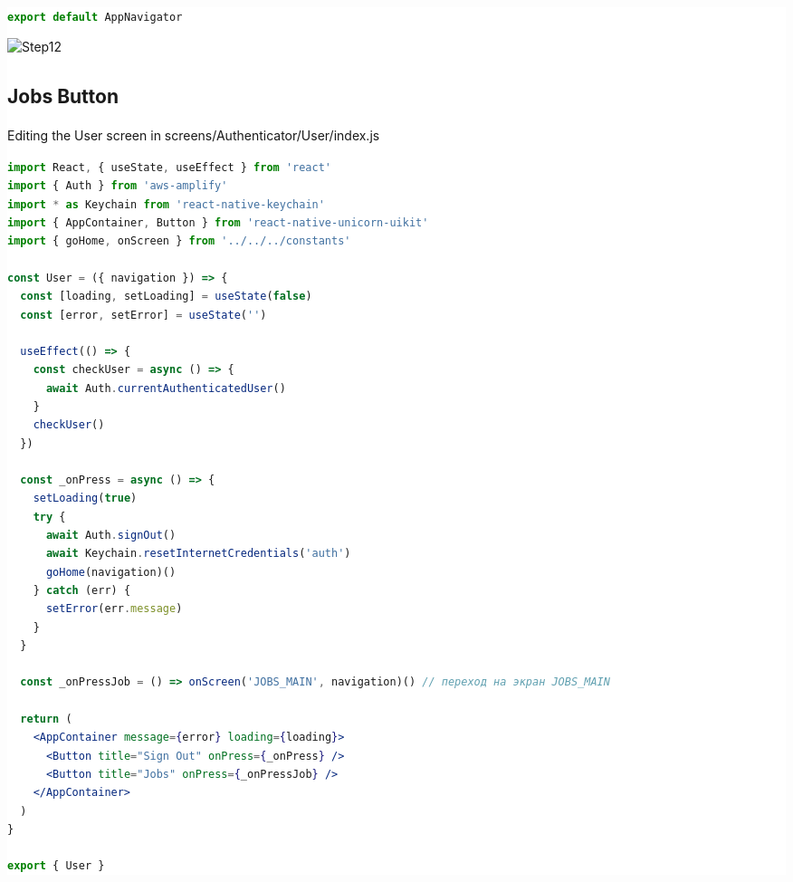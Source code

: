 ```jsx
export default AppNavigator
```

![Step12](/img/steps/12.png)

## Jobs Button

Editing the User screen in screens/Authenticator/User/index.js

```jsx
import React, { useState, useEffect } from 'react'
import { Auth } from 'aws-amplify'
import * as Keychain from 'react-native-keychain'
import { AppContainer, Button } from 'react-native-unicorn-uikit'
import { goHome, onScreen } from '../../../constants'

const User = ({ navigation }) => {
  const [loading, setLoading] = useState(false)
  const [error, setError] = useState('')

  useEffect(() => {
    const checkUser = async () => {
      await Auth.currentAuthenticatedUser()
    }
    checkUser()
  })

  const _onPress = async () => {
    setLoading(true)
    try {
      await Auth.signOut()
      await Keychain.resetInternetCredentials('auth')
      goHome(navigation)()
    } catch (err) {
      setError(err.message)
    }
  }

  const _onPressJob = () => onScreen('JOBS_MAIN', navigation)() // переход на экран JOBS_MAIN

  return (
    <AppContainer message={error} loading={loading}>
      <Button title="Sign Out" onPress={_onPress} />
      <Button title="Jobs" onPress={_onPressJob} />
    </AppContainer>
  )
}

export { User }
```
